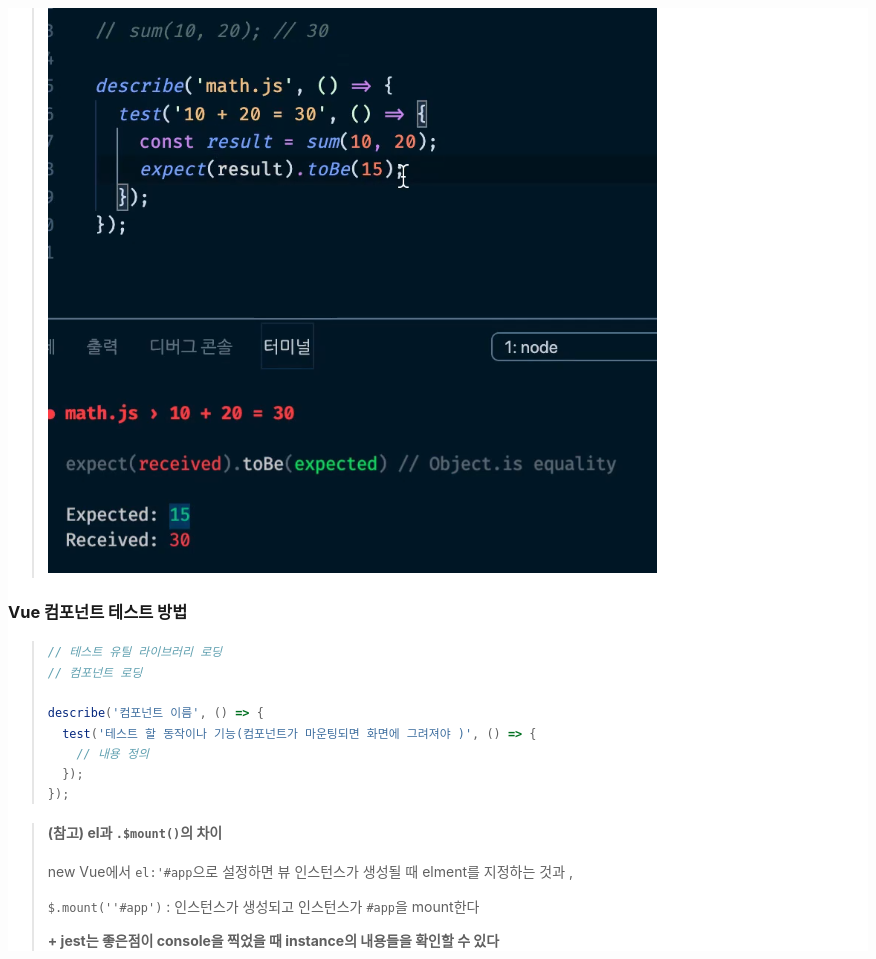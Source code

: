 > ![image-20201216013559790](Vue-til-끝장내기.assets/image-20201216013559790.png)



###  Vue 컴포넌트 테스트 방법

> ```js
> // 테스트 유틸 라이브러리 로딩
> // 컴포넌트 로딩
> 
> describe('컴포넌트 이름', () => {
>   test('테스트 할 동작이나 기능(컴포넌트가 마운팅되면 화면에 그려져야 )', () => {
>     // 내용 정의
>   });
> });
> ```

> #### (참고) el과 `.$mount()`의 차이
>
> new Vue에서 `el:'#app`으로 설정하면 뷰 인스턴스가 생성될 때 elment를 지정하는 것과 ,
>
> `$.mount(''#app')` : 인스턴스가 생성되고 인스턴스가 `#app`을 mount한다
>
> **+ jest는 좋은점이 console을 찍었을 때 instance의 내용들을 확인할 수 있다**
>
